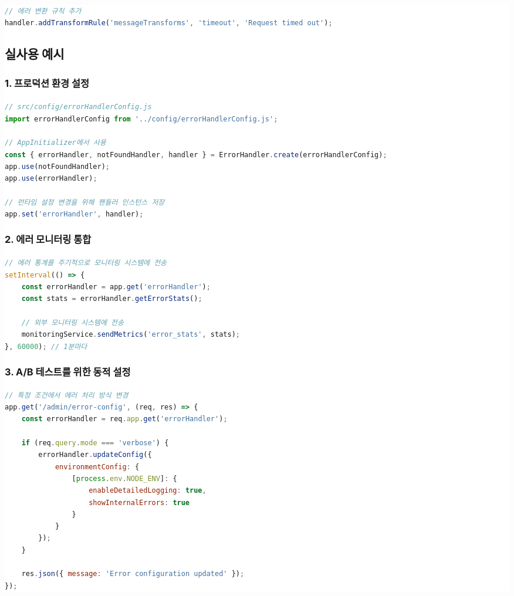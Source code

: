 ```javascript
// 에러 변환 규칙 추가
handler.addTransformRule('messageTransforms', 'timeout', 'Request timed out');
```

## 실사용 예시

### 1. 프로덕션 환경 설정

```javascript
// src/config/errorHandlerConfig.js
import errorHandlerConfig from '../config/errorHandlerConfig.js';

// AppInitializer에서 사용
const { errorHandler, notFoundHandler, handler } = ErrorHandler.create(errorHandlerConfig);
app.use(notFoundHandler);
app.use(errorHandler);

// 런타임 설정 변경을 위해 핸들러 인스턴스 저장
app.set('errorHandler', handler);
```

### 2. 에러 모니터링 통합

```javascript
// 에러 통계를 주기적으로 모니터링 시스템에 전송
setInterval(() => {
    const errorHandler = app.get('errorHandler');
    const stats = errorHandler.getErrorStats();

    // 외부 모니터링 시스템에 전송
    monitoringService.sendMetrics('error_stats', stats);
}, 60000); // 1분마다
```

### 3. A/B 테스트를 위한 동적 설정

```javascript
// 특정 조건에서 에러 처리 방식 변경
app.get('/admin/error-config', (req, res) => {
    const errorHandler = req.app.get('errorHandler');

    if (req.query.mode === 'verbose') {
        errorHandler.updateConfig({
            environmentConfig: {
                [process.env.NODE_ENV]: {
                    enableDetailedLogging: true,
                    showInternalErrors: true
                }
            }
        });
    }

    res.json({ message: 'Error configuration updated' });
});
```
